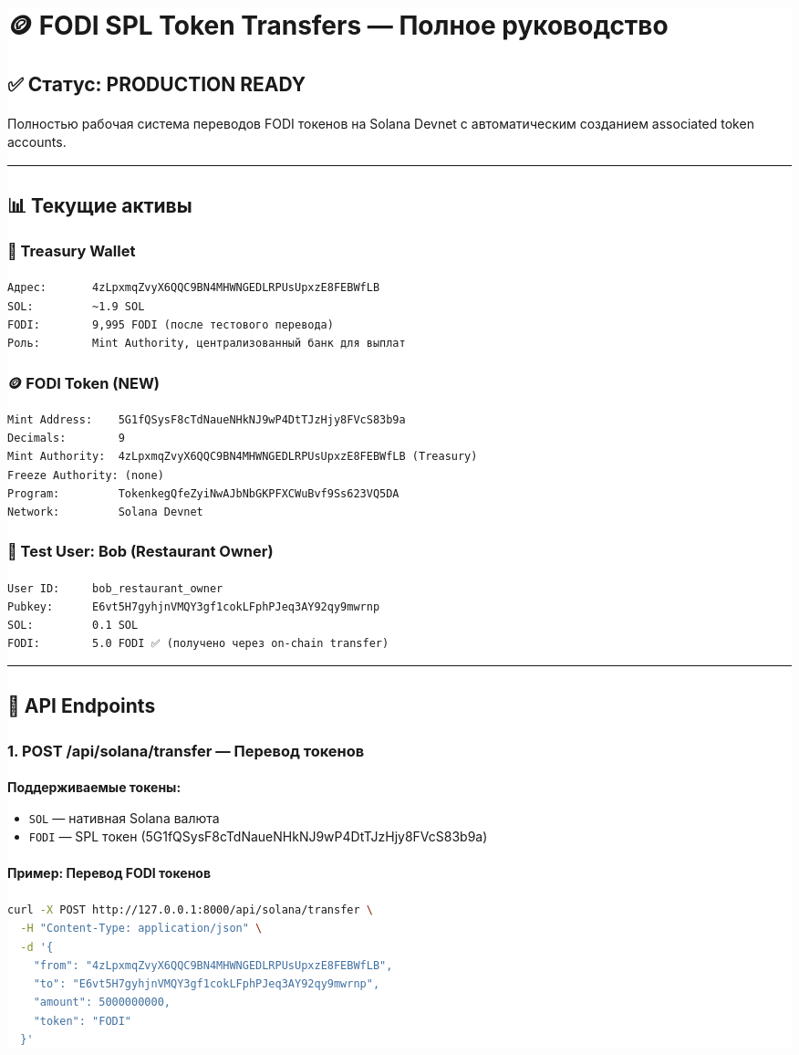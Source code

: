 # 🪙 FODI SPL Token Transfers — Полное руководство

## ✅ Статус: PRODUCTION READY

Полностью рабочая система переводов FODI токенов на Solana Devnet с автоматическим созданием associated token accounts.

---

## 📊 Текущие активы

### 🏦 Treasury Wallet
```
Адрес:       4zLpxmqZvyX6QQC9BN4MHWNGEDLRPUsUpxzE8FEBWfLB
SOL:         ~1.9 SOL
FODI:        9,995 FODI (после тестового перевода)
Роль:        Mint Authority, централизованный банк для выплат
```

### 🪙 FODI Token (NEW)
```
Mint Address:    5G1fQSysF8cTdNaueNHkNJ9wP4DtTJzHjy8FVcS83b9a
Decimals:        9
Mint Authority:  4zLpxmqZvyX6QQC9BN4MHWNGEDLRPUsUpxzE8FEBWfLB (Treasury)
Freeze Authority: (none)
Program:         TokenkegQfeZyiNwAJbNbGKPFXCWuBvf9Ss623VQ5DA
Network:         Solana Devnet
```

### 👤 Test User: Bob (Restaurant Owner)
```
User ID:     bob_restaurant_owner
Pubkey:      E6vt5H7gyhjnVMQY3gf1cokLFphPJeq3AY92qy9mwrnp
SOL:         0.1 SOL
FODI:        5.0 FODI ✅ (получено через on-chain transfer)
```

---

## 🎯 API Endpoints

### 1. POST /api/solana/transfer — Перевод токенов

**Поддерживаемые токены:**
- `SOL` — нативная Solana валюта
- `FODI` — SPL токен (5G1fQSysF8cTdNaueNHkNJ9wP4DtTJzHjy8FVcS83b9a)

#### Пример: Перевод FODI токенов

```bash
curl -X POST http://127.0.0.1:8000/api/solana/transfer \
  -H "Content-Type: application/json" \
  -d '{
    "from": "4zLpxmqZvyX6QQC9BN4MHWNGEDLRPUsUpxzE8FEBWfLB",
    "to": "E6vt5H7gyhjnVMQY3gf1cokLFphPJeq3AY92qy9mwrnp",
    "amount": 5000000000,
    "token": "FODI"
  }'
```
